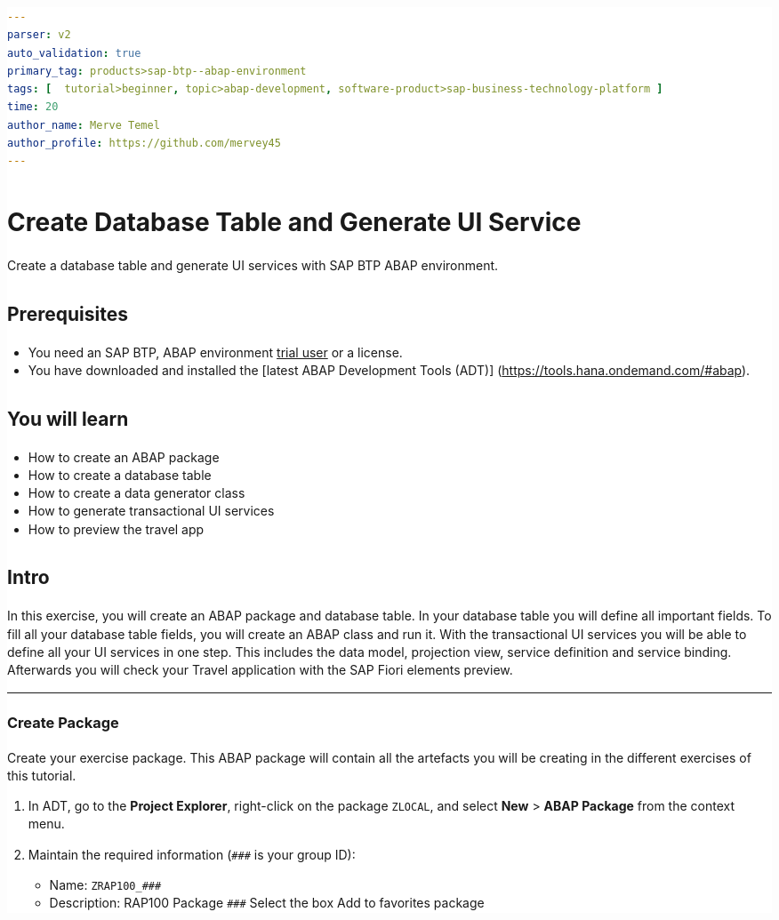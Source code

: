 ```yaml
---
parser: v2
auto_validation: true
primary_tag: products>sap-btp--abap-environment
tags: [  tutorial>beginner, topic>abap-development, software-product>sap-business-technology-platform ]
time: 20
author_name: Merve Temel
author_profile: https://github.com/mervey45
---
```


# Create Database Table and Generate UI Service
 Create a database table and generate UI services with SAP BTP ABAP environment.

## Prerequisites
- You need an SAP BTP, ABAP environment [trial user](abap-environment-trial-onboarding) or a license.
- You have downloaded and installed the [latest ABAP Development Tools (ADT)] (https://tools.hana.ondemand.com/#abap).

## You will learn  
  - How to create an ABAP package
  - How to create a database table
  - How to create a data generator class
  - How to generate transactional UI services
  - How to preview the travel app

## Intro
In this exercise, you will create an ABAP package and database table. In your database table you will define all important fields. To fill all your database table fields, you will create an ABAP class and run it. With the transactional UI services you will be able to define all your UI services in one step. This includes the data model, projection view, service definition and service binding. Afterwards you will check your Travel application with the SAP Fiori elements preview.


---

### Create Package

Create your exercise package. This ABAP package will contain all the artefacts you will be creating in the different exercises of this tutorial.

 1. In ADT, go to the **Project Explorer**, right-click on the package `ZLOCAL`, and select **New** > **ABAP Package** from the context menu.

 2. Maintain the required information (`###` is your group ID):

    - Name: `ZRAP100_###`
    - Description: RAP100 Package `###`
    Select the box Add to favorites package
